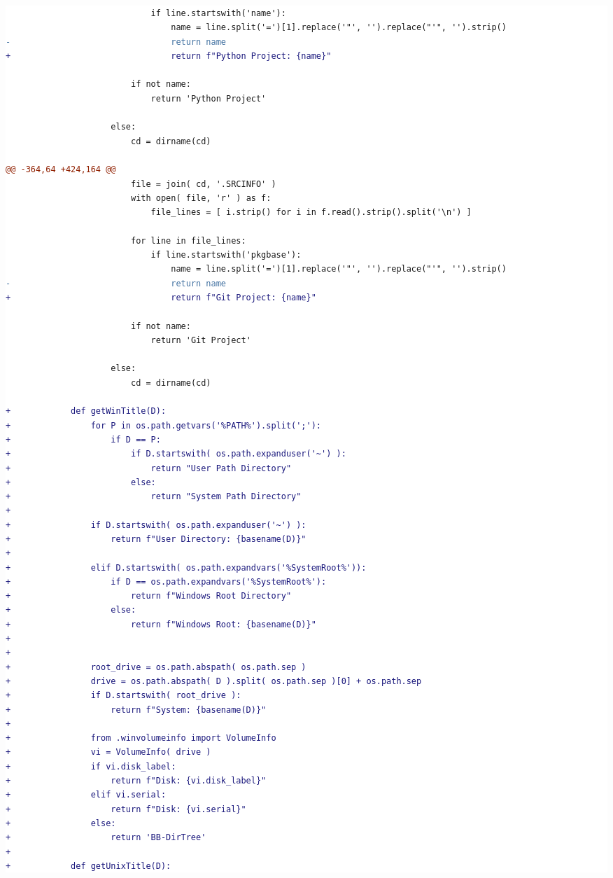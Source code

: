 ```diff
                             if line.startswith('name'):
                                 name = line.split('=')[1].replace('"', '').replace("'", '').strip()
-                                return name
+                                return f"Python Project: {name}"
 
                         if not name:
                             return 'Python Project'
 
                     else:
                         cd = dirname(cd)
 
@@ -364,64 +424,164 @@
                         file = join( cd, '.SRCINFO' )
                         with open( file, 'r' ) as f:
                             file_lines = [ i.strip() for i in f.read().strip().split('\n') ]
 
                         for line in file_lines:
                             if line.startswith('pkgbase'):
                                 name = line.split('=')[1].replace('"', '').replace("'", '').strip()
-                                return name
+                                return f"Git Project: {name}"
 
                         if not name:
                             return 'Git Project'
 
                     else:
                         cd = dirname(cd)
 
+            def getWinTitle(D):
+                for P in os.path.getvars('%PATH%').split(';'):
+                    if D == P:
+                        if D.startswith( os.path.expanduser('~') ):
+                            return "User Path Directory"
+                        else:
+                            return "System Path Directory"
+
+                if D.startswith( os.path.expanduser('~') ):
+                    return f"User Directory: {basename(D)}"
+
+                elif D.startswith( os.path.expandvars('%SystemRoot%')):
+                    if D == os.path.expandvars('%SystemRoot%'):
+                        return f"Windows Root Directory"
+                    else:
+                        return f"Windows Root: {basename(D)}"
+
+
+                root_drive = os.path.abspath( os.path.sep )
+                drive = os.path.abspath( D ).split( os.path.sep )[0] + os.path.sep
+                if D.startswith( root_drive ):
+                    return f"System: {basename(D)}"
+
+                from .winvolumeinfo import VolumeInfo
+                vi = VolumeInfo( drive )
+                if vi.disk_label:
+                    return f"Disk: {vi.disk_label}"
+                elif vi.serial:
+                    return f"Disk: {vi.serial}"
+                else:
+                    return 'BB-DirTree'
+
+            def getUnixTitle(D):
```